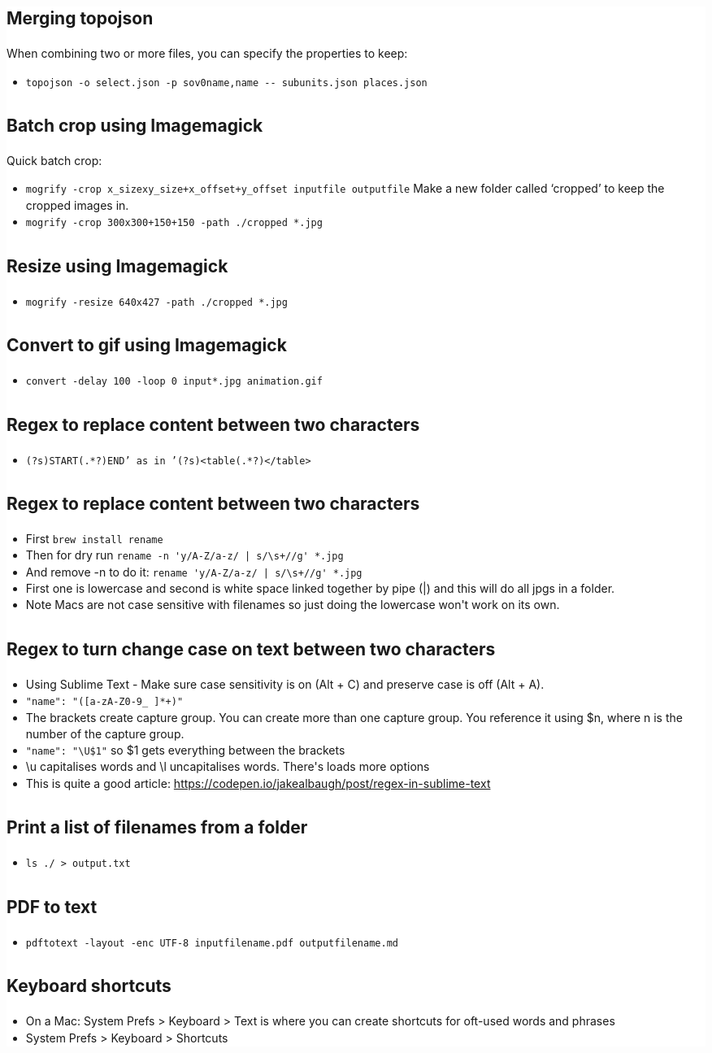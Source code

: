 ## Merging topojson
When combining two or more files, you can specify the properties to keep:
* `topojson -o select.json -p sov0name,name -- subunits.json places.json`

## Batch crop using Imagemagick
Quick batch crop:
* `mogrify -crop x_sizexy_size+x_offset+y_offset inputfile outputfile`
Make a new folder called ‘cropped’ to keep the cropped images in.
* `mogrify -crop 300x300+150+150 -path ./cropped *.jpg`

## Resize using Imagemagick
* `mogrify -resize 640x427 -path ./cropped *.jpg`

## Convert to gif using Imagemagick
* `convert -delay 100 -loop 0 input*.jpg animation.gif`

## Regex to replace content between two characters
* `(?s)START(.*?)END’ as in ’(?s)<table(.*?)</table>`

## Regex to replace content between two characters
* First `brew install rename`
* Then for dry run `rename -n 'y/A-Z/a-z/ | s/\s+//g' *.jpg`
* And remove -n to do it: `rename 'y/A-Z/a-z/ | s/\s+//g' *.jpg`
* First one is lowercase and second is white space linked together by pipe (|) and this will do all jpgs in a folder.
* Note Macs are not case sensitive with filenames so just doing the lowercase won't work on its own.

## Regex to turn change case on text between two characters
* Using Sublime Text - Make sure case sensitivity is on (Alt + C) and preserve case is off (Alt + A).
* `"name": "([a-zA-Z0-9_ ]*+)"`
* The brackets create capture group. You can create more than one capture group. You reference it using $n, where n is the number of the capture group.
* `"name": "\U$1"` so $1 gets everything between the brackets
* \u capitalises words and \l uncapitalises words. There's loads more options
* This is quite a good article: https://codepen.io/jakealbaugh/post/regex-in-sublime-text

## Print a list of filenames from a folder
* `ls ./ > output.txt`

## PDF to text
* `pdftotext -layout -enc UTF-8 inputfilename.pdf outputfilename.md`

## Keyboard shortcuts
* On a Mac: System Prefs > Keyboard > Text is where you can create shortcuts for oft-used words and phrases
* System Prefs > Keyboard > Shortcuts
